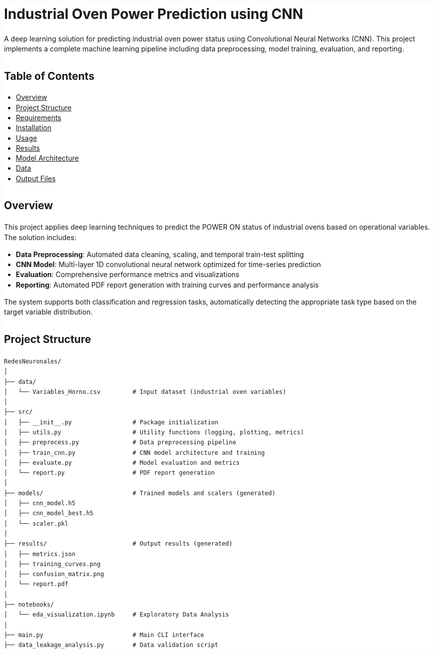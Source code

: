 # Industrial Oven Power Prediction using CNN

A deep learning solution for predicting industrial oven power status using Convolutional Neural Networks (CNN). This project implements a complete machine learning pipeline including data preprocessing, model training, evaluation, and reporting.

## Table of Contents

- [Overview](#overview)
- [Project Structure](#project-structure)
- [Requirements](#requirements)
- [Installation](#installation)
- [Usage](#usage)
- [Results](#results)
- [Model Architecture](#model-architecture)
- [Data](#data)
- [Output Files](#output-files)

## Overview

This project applies deep learning techniques to predict the POWER ON status of industrial ovens based on operational variables. The solution includes:

- **Data Preprocessing**: Automated data cleaning, scaling, and temporal train-test splitting
- **CNN Model**: Multi-layer 1D convolutional neural network optimized for time-series prediction
- **Evaluation**: Comprehensive performance metrics and visualizations
- **Reporting**: Automated PDF report generation with training curves and performance analysis

The system supports both classification and regression tasks, automatically detecting the appropriate task type based on the target variable distribution.

## Project Structure

```
RedesNeuronales/
│
├── data/
│   └── Variables_Horno.csv         # Input dataset (industrial oven variables)
│
├── src/
│   ├── __init__.py                 # Package initialization
│   ├── utils.py                    # Utility functions (logging, plotting, metrics)
│   ├── preprocess.py               # Data preprocessing pipeline
│   ├── train_cnn.py                # CNN model architecture and training
│   ├── evaluate.py                 # Model evaluation and metrics
│   └── report.py                   # PDF report generation
│
├── models/                         # Trained models and scalers (generated)
│   ├── cnn_model.h5
│   ├── cnn_model_best.h5
│   └── scaler.pkl
│
├── results/                        # Output results (generated)
│   ├── metrics.json
│   ├── training_curves.png
│   ├── confusion_matrix.png
│   └── report.pdf
│
├── notebooks/
│   └── eda_visualization.ipynb     # Exploratory Data Analysis
│
├── main.py                         # Main CLI interface
├── data_leakage_analysis.py        # Data validation script
```
